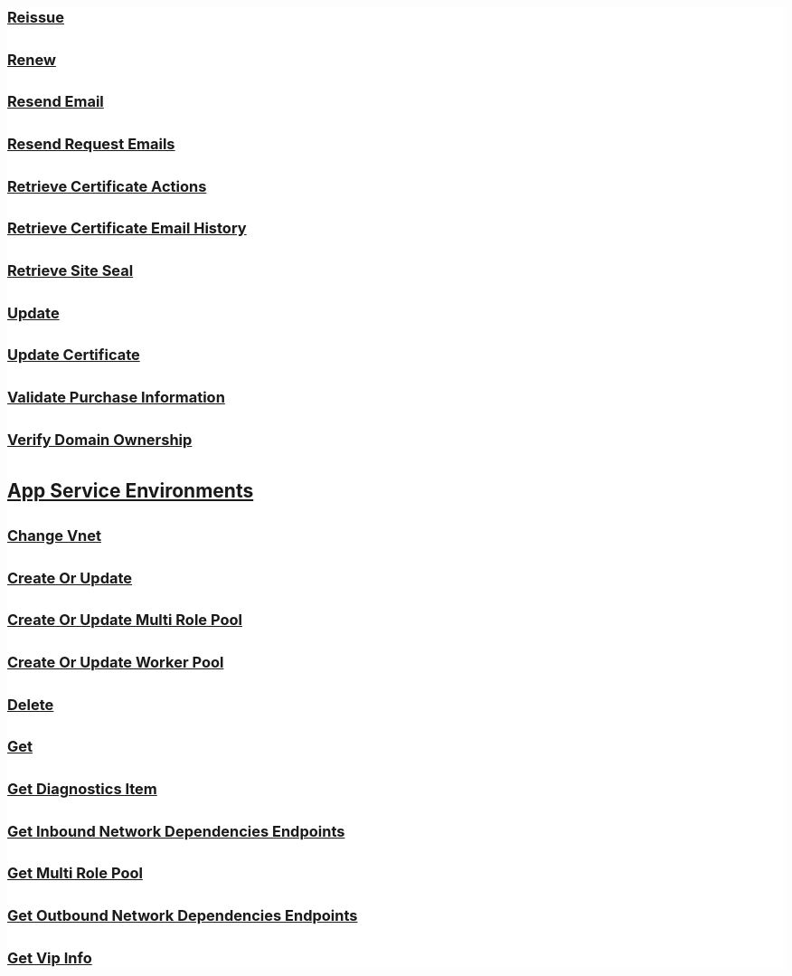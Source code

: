 ### [Reissue](appservice/AppServiceCertificateOrders/Reissue.yml)
### [Renew](appservice/AppServiceCertificateOrders/Renew.yml)
### [Resend Email](appservice/AppServiceCertificateOrders/ResendEmail.yml)
### [Resend Request Emails](appservice/AppServiceCertificateOrders/ResendRequestEmails.yml)
### [Retrieve Certificate Actions](appservice/AppServiceCertificateOrders/RetrieveCertificateActions.yml)
### [Retrieve Certificate Email History](appservice/AppServiceCertificateOrders/RetrieveCertificateEmailHistory.yml)
### [Retrieve Site Seal](appservice/AppServiceCertificateOrders/RetrieveSiteSeal.yml)
### [Update](appservice/AppServiceCertificateOrders/Update.yml)
### [Update Certificate](appservice/AppServiceCertificateOrders/UpdateCertificate.yml)
### [Validate Purchase Information](appservice/AppServiceCertificateOrders/ValidatePurchaseInformation.yml)
### [Verify Domain Ownership](appservice/AppServiceCertificateOrders/VerifyDomainOwnership.yml)
## [App Service Environments](appservice/AppServiceEnvironments.yml)
### [Change Vnet](appservice/AppServiceEnvironments/ChangeVnet.yml)
### [Create Or Update](appservice/AppServiceEnvironments/CreateOrUpdate.yml)
### [Create Or Update Multi Role Pool](appservice/AppServiceEnvironments/CreateOrUpdateMultiRolePool.yml)
### [Create Or Update Worker Pool](appservice/AppServiceEnvironments/CreateOrUpdateWorkerPool.yml)
### [Delete](appservice/AppServiceEnvironments/Delete.yml)
### [Get](appservice/AppServiceEnvironments/Get.yml)
### [Get Diagnostics Item](appservice/AppServiceEnvironments/GetDiagnosticsItem.yml)
### [Get Inbound Network Dependencies Endpoints](appservice/AppServiceEnvironments/GetInboundNetworkDependenciesEndpoints.yml)
### [Get Multi Role Pool](appservice/AppServiceEnvironments/GetMultiRolePool.yml)
### [Get Outbound Network Dependencies Endpoints](appservice/AppServiceEnvironments/GetOutboundNetworkDependenciesEndpoints.yml)
### [Get Vip Info](appservice/AppServiceEnvironments/GetVipInfo.yml)